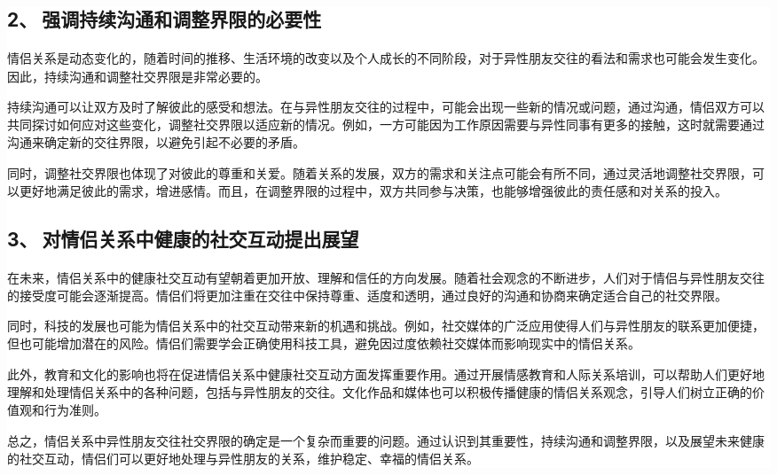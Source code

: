 ## 2、 强调持续沟通和调整界限的必要性

情侣关系是动态变化的，随着时间的推移、生活环境的改变以及个人成长的不同阶段，对于异性朋友交往的看法和需求也可能会发生变化。因此，持续沟通和调整社交界限是非常必要的。

持续沟通可以让双方及时了解彼此的感受和想法。在与异性朋友交往的过程中，可能会出现一些新的情况或问题，通过沟通，情侣双方可以共同探讨如何应对这些变化，调整社交界限以适应新的情况。例如，一方可能因为工作原因需要与异性同事有更多的接触，这时就需要通过沟通来确定新的交往界限，以避免引起不必要的矛盾。

同时，调整社交界限也体现了对彼此的尊重和关爱。随着关系的发展，双方的需求和关注点可能会有所不同，通过灵活地调整社交界限，可以更好地满足彼此的需求，增进感情。而且，在调整界限的过程中，双方共同参与决策，也能够增强彼此的责任感和对关系的投入。

## 3、 对情侣关系中健康的社交互动提出展望

在未来，情侣关系中的健康社交互动有望朝着更加开放、理解和信任的方向发展。随着社会观念的不断进步，人们对于情侣与异性朋友交往的接受度可能会逐渐提高。情侣们将更加注重在交往中保持尊重、适度和透明，通过良好的沟通和协商来确定适合自己的社交界限。

同时，科技的发展也可能为情侣关系中的社交互动带来新的机遇和挑战。例如，社交媒体的广泛应用使得人们与异性朋友的联系更加便捷，但也可能增加潜在的风险。情侣们需要学会正确使用科技工具，避免因过度依赖社交媒体而影响现实中的情侣关系。

此外，教育和文化的影响也将在促进情侣关系中健康社交互动方面发挥重要作用。通过开展情感教育和人际关系培训，可以帮助人们更好地理解和处理情侣关系中的各种问题，包括与异性朋友的交往。文化作品和媒体也可以积极传播健康的情侣关系观念，引导人们树立正确的价值观和行为准则。

总之，情侣关系中异性朋友交往社交界限的确定是一个复杂而重要的问题。通过认识到其重要性，持续沟通和调整界限，以及展望未来健康的社交互动，情侣们可以更好地处理与异性朋友的关系，维护稳定、幸福的情侣关系。
